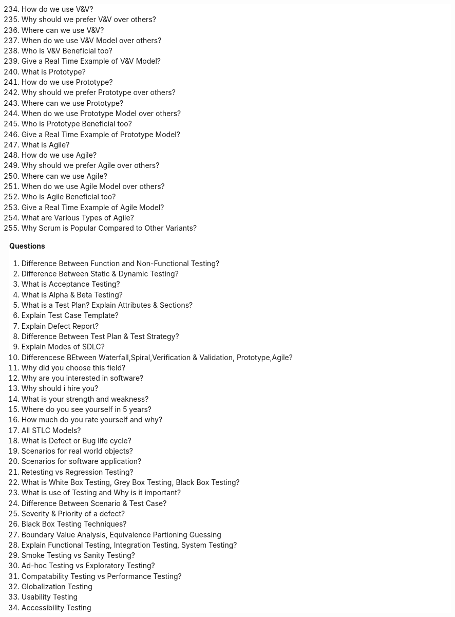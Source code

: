 234.    How do we use V&V?
235.    Why should we prefer V&V over others?
236.    Where can we use V&V?
237.    When do we use V&V Model over others?
238.    Who is V&V Beneficial too?
239.    Give a Real Time Example of V&V Model?
240.    What is Prototype?
241.    How do we use Prototype?
242.    Why should we prefer Prototype over others?
243.    Where can we use Prototype?
244.    When do we use Prototype Model over others?
245.    Who is Prototype Beneficial too?
246.    Give a Real Time Example of Prototype Model?
247.    What is Agile?
248.    How do we use Agile?
249.    Why should we prefer Agile over others?
250.    Where can we use Agile?
251.    When do we use Agile Model over others?
252.    Who is Agile Beneficial too?
253.    Give a Real Time Example of Agile Model?
254.    What are Various Types of Agile?
255.    Why Scrum is Popular Compared to Other Variants?

**Questions**

1. Difference Between Function and Non-Functional Testing?
2. Difference Between Static & Dynamic Testing?
3. What is Acceptance Testing?
4. What is Alpha & Beta Testing?
5. What is a Test Plan? Explain Attributes & Sections?
6. Explain Test Case Template?
7. Explain Defect Report?
8. Difference Between Test Plan & Test Strategy?
9. Explain Modes of SDLC?
10. Differencese BEtween Waterfall,Spiral,Verification & Validation, Prototype,Agile?
11. Why did you choose this field?
12. Why are you interested in software?
13. Why should i hire you?
14. What is your strength and weakness?
15. Where do you see yourself in 5 years?
16. How much do you rate yourself and why?
17. All STLC Models?
18. What is Defect or Bug life cycle?
19. Scenarios for real world objects?
20. Scenarios for software application?
21. Retesting vs Regression Testing?
22. What is White Box Testing, Grey Box Testing, Black Box Testing?
23. What is use of Testing and Why is it important?
24. Difference Between Scenario & Test Case?
25. Severity & Priority of a defect?
26. Black Box Testing Techniques?
27. Boundary Value Analysis, Equivalence Partioning Guessing
28. Explain Functional Testing, Integration Testing, System Testing?
29. Smoke Testing vs Sanity Testing?
30. Ad-hoc Testing vs Exploratory Testing?
31. Compatability Testing vs Performance Testing?
32. Globalization Testing
33. Usability Testing
34. Accessibility Testing
